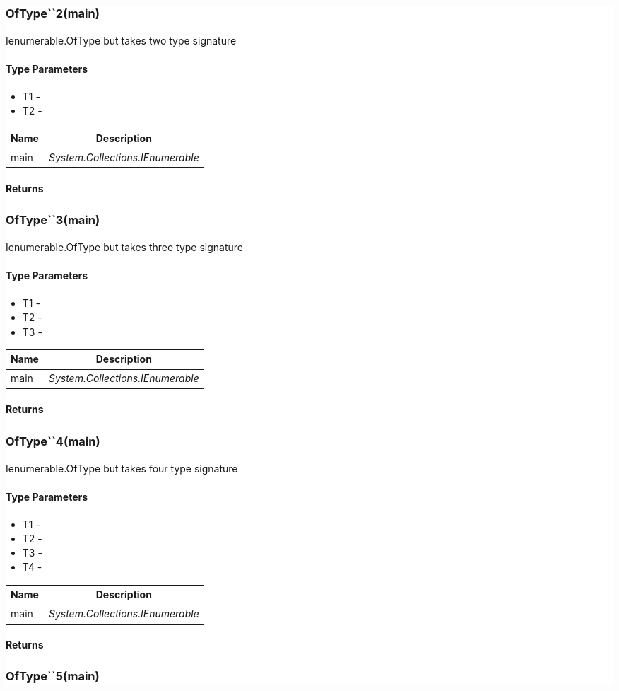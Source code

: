 
### OfType\`\`2(main)

Ienumerable.OfType but takes two type signature

#### Type Parameters

- T1 - 
- T2 - 

| Name | Description |
| ---- | ----------- |
| main | *System.Collections.IEnumerable*<br> |

#### Returns



### OfType\`\`3(main)

Ienumerable.OfType but takes three type signature

#### Type Parameters

- T1 - 
- T2 - 
- T3 - 

| Name | Description |
| ---- | ----------- |
| main | *System.Collections.IEnumerable*<br> |

#### Returns



### OfType\`\`4(main)

Ienumerable.OfType but takes four type signature

#### Type Parameters

- T1 - 
- T2 - 
- T3 - 
- T4 - 

| Name | Description |
| ---- | ----------- |
| main | *System.Collections.IEnumerable*<br> |

#### Returns



### OfType\`\`5(main)
